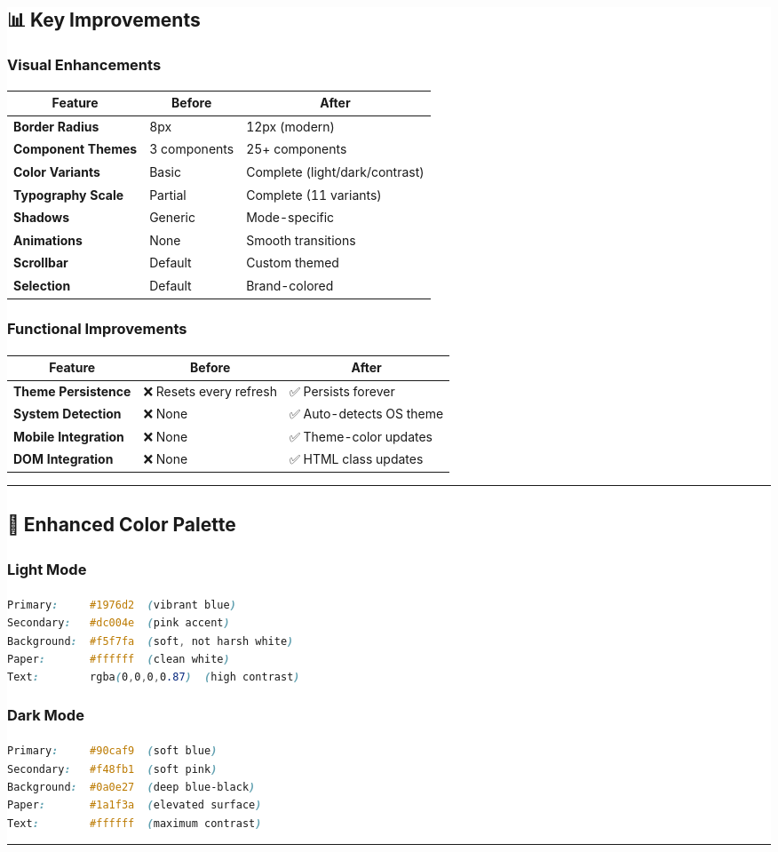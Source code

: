 
## 📊 Key Improvements

### Visual Enhancements
| Feature | Before | After |
|---------|--------|-------|
| **Border Radius** | 8px | 12px (modern) |
| **Component Themes** | 3 components | 25+ components |
| **Color Variants** | Basic | Complete (light/dark/contrast) |
| **Typography Scale** | Partial | Complete (11 variants) |
| **Shadows** | Generic | Mode-specific |
| **Animations** | None | Smooth transitions |
| **Scrollbar** | Default | Custom themed |
| **Selection** | Default | Brand-colored |

### Functional Improvements
| Feature | Before | After |
|---------|--------|-------|
| **Theme Persistence** | ❌ Resets every refresh | ✅ Persists forever |
| **System Detection** | ❌ None | ✅ Auto-detects OS theme |
| **Mobile Integration** | ❌ None | ✅ Theme-color updates |
| **DOM Integration** | ❌ None | ✅ HTML class updates |

---

## 🎨 Enhanced Color Palette

### Light Mode
```css
Primary:     #1976d2  (vibrant blue)
Secondary:   #dc004e  (pink accent)
Background:  #f5f7fa  (soft, not harsh white)
Paper:       #ffffff  (clean white)
Text:        rgba(0,0,0,0.87)  (high contrast)
```

### Dark Mode
```css
Primary:     #90caf9  (soft blue)
Secondary:   #f48fb1  (soft pink)
Background:  #0a0e27  (deep blue-black)
Paper:       #1a1f3a  (elevated surface)
Text:        #ffffff  (maximum contrast)
```

---